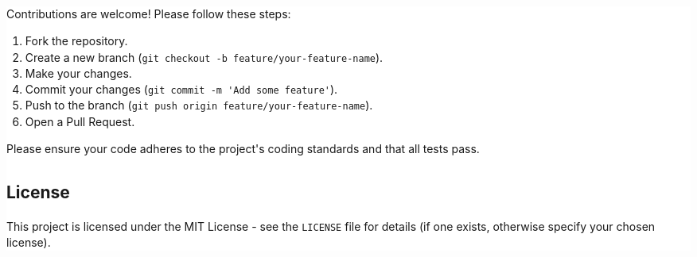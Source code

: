 Contributions are welcome! Please follow these steps:

1.  Fork the repository.
2.  Create a new branch (`git checkout -b feature/your-feature-name`).
3.  Make your changes.
4.  Commit your changes (`git commit -m 'Add some feature'`).
5.  Push to the branch (`git push origin feature/your-feature-name`).
6.  Open a Pull Request.

Please ensure your code adheres to the project's coding standards and that all tests pass.

## License

This project is licensed under the MIT License - see the `LICENSE` file for details (if one exists, otherwise specify your chosen license).
